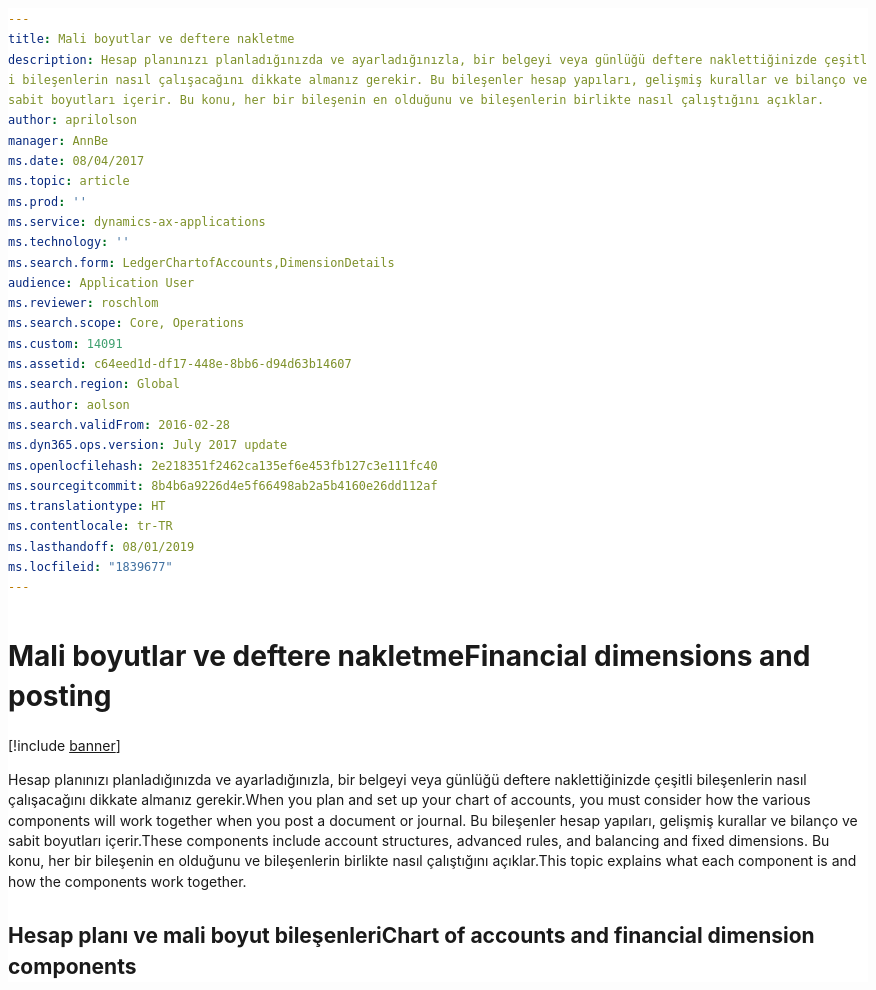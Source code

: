 ```yaml
---
title: Mali boyutlar ve deftere nakletme
description: Hesap planınızı planladığınızda ve ayarladığınızla, bir belgeyi veya günlüğü deftere naklettiğinizde çeşitli bileşenlerin nasıl çalışacağını dikkate almanız gerekir. Bu bileşenler hesap yapıları, gelişmiş kurallar ve bilanço ve sabit boyutları içerir. Bu konu, her bir bileşenin en olduğunu ve bileşenlerin birlikte nasıl çalıştığını açıklar.
author: aprilolson
manager: AnnBe
ms.date: 08/04/2017
ms.topic: article
ms.prod: ''
ms.service: dynamics-ax-applications
ms.technology: ''
ms.search.form: LedgerChartofAccounts,DimensionDetails
audience: Application User
ms.reviewer: roschlom
ms.search.scope: Core, Operations
ms.custom: 14091
ms.assetid: c64eed1d-df17-448e-8bb6-d94d63b14607
ms.search.region: Global
ms.author: aolson
ms.search.validFrom: 2016-02-28
ms.dyn365.ops.version: July 2017 update
ms.openlocfilehash: 2e218351f2462ca135ef6e453fb127c3e111fc40
ms.sourcegitcommit: 8b4b6a9226d4e5f66498ab2a5b4160e26dd112af
ms.translationtype: HT
ms.contentlocale: tr-TR
ms.lasthandoff: 08/01/2019
ms.locfileid: "1839677"
---
```

# <a name="financial-dimensions-and-posting"></a><span data-ttu-id="4b95b-105">Mali boyutlar ve deftere nakletme</span><span class="sxs-lookup"><span data-stu-id="4b95b-105">Financial dimensions and posting</span></span> 

[!include [banner](../includes/banner.md)]

<span data-ttu-id="4b95b-106">Hesap planınızı planladığınızda ve ayarladığınızla, bir belgeyi veya günlüğü deftere naklettiğinizde çeşitli bileşenlerin nasıl çalışacağını dikkate almanız gerekir.</span><span class="sxs-lookup"><span data-stu-id="4b95b-106">When you plan and set up your chart of accounts, you must consider how the various components will work together when you post a document or journal.</span></span> <span data-ttu-id="4b95b-107">Bu bileşenler hesap yapıları, gelişmiş kurallar ve bilanço ve sabit boyutları içerir.</span><span class="sxs-lookup"><span data-stu-id="4b95b-107">These components include account structures, advanced rules, and balancing and fixed dimensions.</span></span> <span data-ttu-id="4b95b-108">Bu konu, her bir bileşenin en olduğunu ve bileşenlerin birlikte nasıl çalıştığını açıklar.</span><span class="sxs-lookup"><span data-stu-id="4b95b-108">This topic explains what each component is and how the components work together.</span></span>

## <a name="chart-of-accounts-and-financial-dimension-components"></a><span data-ttu-id="4b95b-109">Hesap planı ve mali boyut bileşenleri</span><span class="sxs-lookup"><span data-stu-id="4b95b-109">Chart of accounts and financial dimension components</span></span>
